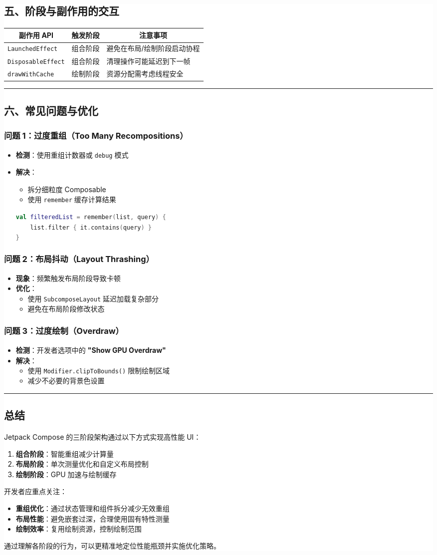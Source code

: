
## 五、阶段与副作用的交互

| 副作用 API | 触发阶段 | 注意事项 |
|------------|----------|----------|
| `LaunchedEffect` | 组合阶段 | 避免在布局/绘制阶段启动协程 |
| `DisposableEffect` | 组合阶段 | 清理操作可能延迟到下一帧 |
| `drawWithCache` | 绘制阶段 | 资源分配需考虑线程安全 |

---

## 六、常见问题与优化

### **问题 1：过度重组（Too Many Recompositions）**

- **检测**：使用重组计数器或 `debug` 模式  
- **解决**：  
  - 拆分细粒度 Composable  
  - 使用 `remember` 缓存计算结果  

  ```kotlin
  val filteredList = remember(list, query) {
      list.filter { it.contains(query) }
  }
  ```

### **问题 2：布局抖动（Layout Thrashing）**

- **现象**：频繁触发布局阶段导致卡顿  
- **优化**：  
  - 使用 `SubcomposeLayout` 延迟加载复杂部分  
  - 避免在布局阶段修改状态

### **问题 3：过度绘制（Overdraw）**

- **检测**：开发者选项中的 **"Show GPU Overdraw"**  
- **解决**：  
  - 使用 `Modifier.clipToBounds()` 限制绘制区域  
  - 减少不必要的背景色设置

---

## 总结

Jetpack Compose 的三阶段架构通过以下方式实现高性能 UI：  

1. **组合阶段**：智能重组减少计算量  
2. **布局阶段**：单次测量优化和自定义布局控制  
3. **绘制阶段**：GPU 加速与绘制缓存  

开发者应重点关注：  

- **重组优化**：通过状态管理和组件拆分减少无效重组  
- **布局性能**：避免嵌套过深，合理使用固有特性测量  
- **绘制效率**：复用绘制资源，控制绘制范围  

通过理解各阶段的行为，可以更精准地定位性能瓶颈并实施优化策略。
